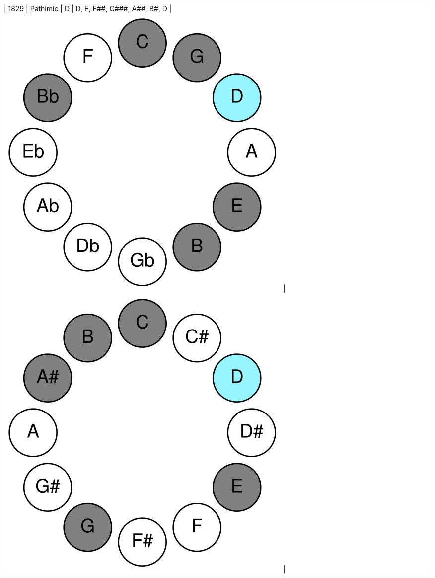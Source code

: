 | [1829](https://ianring.com/musictheory/scales/1829) | [Pathimic](ModePathimic.md) | D | D, E, F##, G###, A##, B#, D | ![DNaturalPathimic](CircleOfFifthModeDNaturalPathimic.svg) | ![DNaturalPathimic](ChromaticCircleModeDNaturalPathimic.svg) |